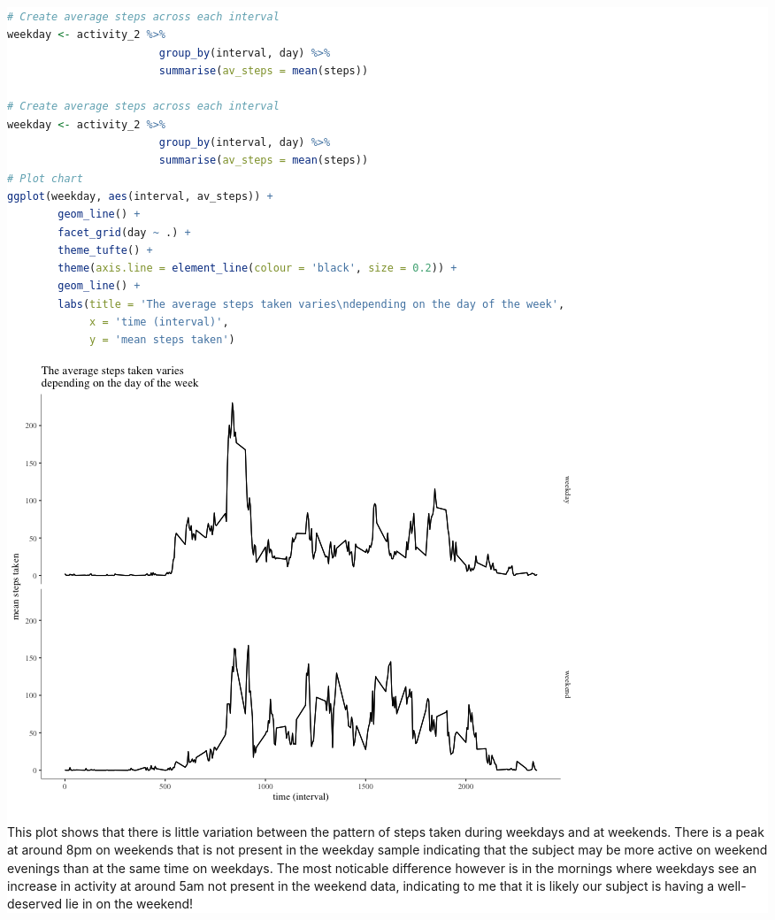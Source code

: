 
```r
# Create average steps across each interval
weekday <- activity_2 %>%
                        group_by(interval, day) %>%
                        summarise(av_steps = mean(steps))

# Create average steps across each interval
weekday <- activity_2 %>%
                        group_by(interval, day) %>%
                        summarise(av_steps = mean(steps))
# Plot chart
ggplot(weekday, aes(interval, av_steps)) +
        geom_line() +
        facet_grid(day ~ .) +
        theme_tufte() +
        theme(axis.line = element_line(colour = 'black', size = 0.2)) +
        geom_line() +
        labs(title = 'The average steps taken varies\ndepending on the day of the week',
             x = 'time (interval)',
             y = 'mean steps taken')
```

![plot of chunk unnamed-chunk-23](figure/unnamed-chunk-23-1.png)

This plot shows that there is little variation between the pattern of steps taken during weekdays and at weekends.  There is a peak at around 8pm on weekends that is not present in the weekday sample indicating that the subject may be more active on weekend evenings than at the same time on weekdays. The most noticable difference however is in the mornings where weekdays see an increase in activity at around 5am not present in the weekend data, indicating to me that it is likely our subject is having a well-deserved lie in on the weekend!

